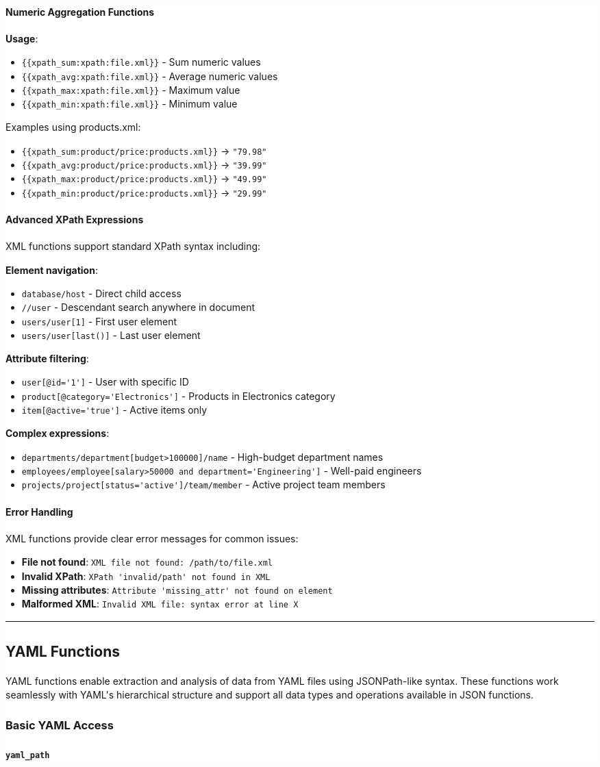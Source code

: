 #### Numeric Aggregation Functions

**Usage**: 
- `{{xpath_sum:xpath:file.xml}}` - Sum numeric values
- `{{xpath_avg:xpath:file.xml}}` - Average numeric values  
- `{{xpath_max:xpath:file.xml}}` - Maximum value
- `{{xpath_min:xpath:file.xml}}` - Minimum value

Examples using products.xml:
- `{{xpath_sum:product/price:products.xml}}` → `"79.98"`
- `{{xpath_avg:product/price:products.xml}}` → `"39.99"`
- `{{xpath_max:product/price:products.xml}}` → `"49.99"`
- `{{xpath_min:product/price:products.xml}}` → `"29.99"`

#### Advanced XPath Expressions

XML functions support standard XPath syntax including:

**Element navigation**:
- `database/host` - Direct child access
- `//user` - Descendant search anywhere in document
- `users/user[1]` - First user element
- `users/user[last()]` - Last user element

**Attribute filtering**:
- `user[@id='1']` - User with specific ID
- `product[@category='Electronics']` - Products in Electronics category
- `item[@active='true']` - Active items only

**Complex expressions**:
- `departments/department[budget>100000]/name` - High-budget department names
- `employees/employee[salary>50000 and department='Engineering']` - Well-paid engineers
- `projects/project[status='active']/team/member` - Active project team members

#### Error Handling

XML functions provide clear error messages for common issues:
- **File not found**: `XML file not found: /path/to/file.xml`
- **Invalid XPath**: `XPath 'invalid/path' not found in XML`
- **Missing attributes**: `Attribute 'missing_attr' not found on element`
- **Malformed XML**: `Invalid XML file: syntax error at line X`

---

## YAML Functions

YAML functions enable extraction and analysis of data from YAML files using JSONPath-like syntax. These functions work seamlessly with YAML's hierarchical structure and support all data types and operations available in JSON functions.

### Basic YAML Access

#### `yaml_path`
